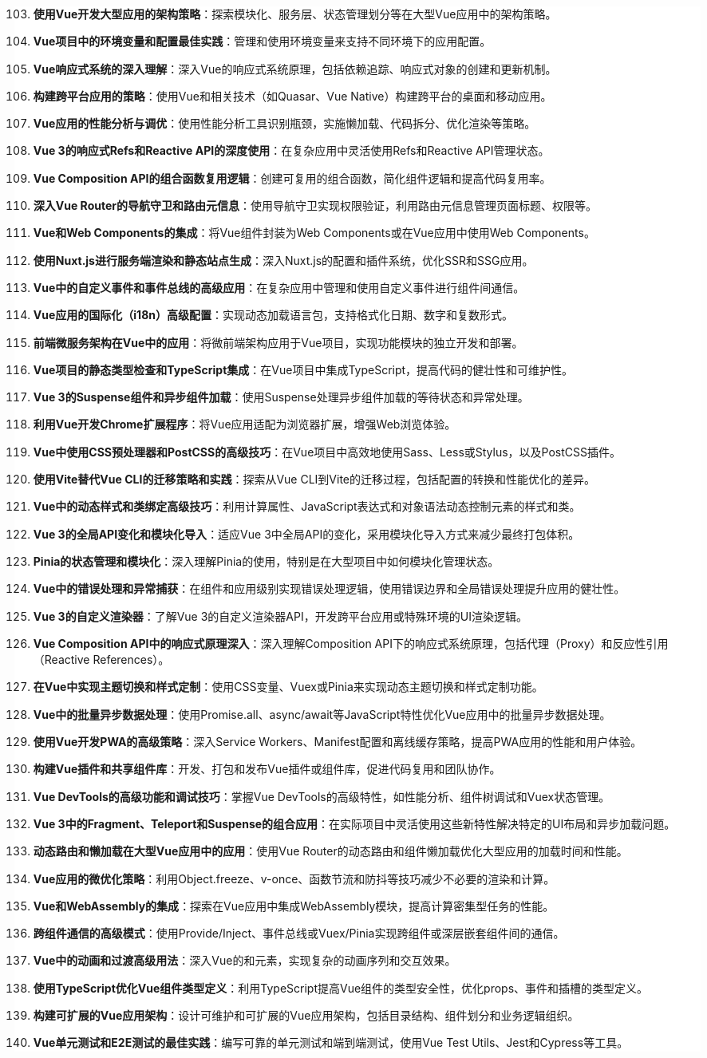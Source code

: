 103. **使用Vue开发大型应用的架构策略**：探索模块化、服务层、状态管理划分等在大型Vue应用中的架构策略。
104. **Vue项目中的环境变量和配置最佳实践**：管理和使用环境变量来支持不同环境下的应用配置。
105. **Vue响应式系统的深入理解**：深入Vue的响应式系统原理，包括依赖追踪、响应式对象的创建和更新机制。
106. **构建跨平台应用的策略**：使用Vue和相关技术（如Quasar、Vue Native）构建跨平台的桌面和移动应用。
107. **Vue应用的性能分析与调优**：使用性能分析工具识别瓶颈，实施懒加载、代码拆分、优化渲染等策略。
108. **Vue 3的响应式Refs和Reactive API的深度使用**：在复杂应用中灵活使用Refs和Reactive API管理状态。
109. **Vue Composition API的组合函数复用逻辑**：创建可复用的组合函数，简化组件逻辑和提高代码复用率。
110. **深入Vue Router的导航守卫和路由元信息**：使用导航守卫实现权限验证，利用路由元信息管理页面标题、权限等。
111. **Vue和Web Components的集成**：将Vue组件封装为Web Components或在Vue应用中使用Web Components。
112. **使用Nuxt.js进行服务端渲染和静态站点生成**：深入Nuxt.js的配置和插件系统，优化SSR和SSG应用。
113. **Vue中的自定义事件和事件总线的高级应用**：在复杂应用中管理和使用自定义事件进行组件间通信。
114. **Vue应用的国际化（i18n）高级配置**：实现动态加载语言包，支持格式化日期、数字和复数形式。
115. **前端微服务架构在Vue中的应用**：将微前端架构应用于Vue项目，实现功能模块的独立开发和部署。
116. **Vue项目的静态类型检查和TypeScript集成**：在Vue项目中集成TypeScript，提高代码的健壮性和可维护性。
117. **Vue 3的Suspense组件和异步组件加载**：使用Suspense处理异步组件加载的等待状态和异常处理。
118. **利用Vue开发Chrome扩展程序**：将Vue应用适配为浏览器扩展，增强Web浏览体验。
119. **Vue中使用CSS预处理器和PostCSS的高级技巧**：在Vue项目中高效地使用Sass、Less或Stylus，以及PostCSS插件。
120. **使用Vite替代Vue CLI的迁移策略和实践**：探索从Vue CLI到Vite的迁移过程，包括配置的转换和性能优化的差异。
121. **Vue中的动态样式和类绑定高级技巧**：利用计算属性、JavaScript表达式和对象语法动态控制元素的样式和类。

122. **Vue 3的全局API变化和模块化导入**：适应Vue 3中全局API的变化，采用模块化导入方式来减少最终打包体积。

123. **Pinia的状态管理和模块化**：深入理解Pinia的使用，特别是在大型项目中如何模块化管理状态。

124. **Vue中的错误处理和异常捕获**：在组件和应用级别实现错误处理逻辑，使用错误边界和全局错误处理提升应用的健壮性。

125. **Vue 3的自定义渲染器**：了解Vue 3的自定义渲染器API，开发跨平台应用或特殊环境的UI渲染逻辑。

126. **Vue Composition API中的响应式原理深入**：深入理解Composition API下的响应式系统原理，包括代理（Proxy）和反应性引用（Reactive References）。

127. **在Vue中实现主题切换和样式定制**：使用CSS变量、Vuex或Pinia来实现动态主题切换和样式定制功能。

128. **Vue中的批量异步数据处理**：使用Promise.all、async/await等JavaScript特性优化Vue应用中的批量异步数据处理。

129. **使用Vue开发PWA的高级策略**：深入Service Workers、Manifest配置和离线缓存策略，提高PWA应用的性能和用户体验。

130. **构建Vue插件和共享组件库**：开发、打包和发布Vue插件或组件库，促进代码复用和团队协作。

131. **Vue DevTools的高级功能和调试技巧**：掌握Vue DevTools的高级特性，如性能分析、组件树调试和Vuex状态管理。

132. **Vue 3中的Fragment、Teleport和Suspense的组合应用**：在实际项目中灵活使用这些新特性解决特定的UI布局和异步加载问题。

133. **动态路由和懒加载在大型Vue应用中的应用**：使用Vue Router的动态路由和组件懒加载优化大型应用的加载时间和性能。

134. **Vue应用的微优化策略**：利用Object.freeze、v-once、函数节流和防抖等技巧减少不必要的渲染和计算。

135. **Vue和WebAssembly的集成**：探索在Vue应用中集成WebAssembly模块，提高计算密集型任务的性能。

136. **跨组件通信的高级模式**：使用Provide/Inject、事件总线或Vuex/Pinia实现跨组件或深层嵌套组件间的通信。

137. **Vue中的动画和过渡高级用法**：深入Vue的<transition>和<transition-group>元素，实现复杂的动画序列和交互效果。

138. **使用TypeScript优化Vue组件类型定义**：利用TypeScript提高Vue组件的类型安全性，优化props、事件和插槽的类型定义。

139. **构建可扩展的Vue应用架构**：设计可维护和可扩展的Vue应用架构，包括目录结构、组件划分和业务逻辑组织。

140. **Vue单元测试和E2E测试的最佳实践**：编写可靠的单元测试和端到端测试，使用Vue Test Utils、Jest和Cypress等工具。